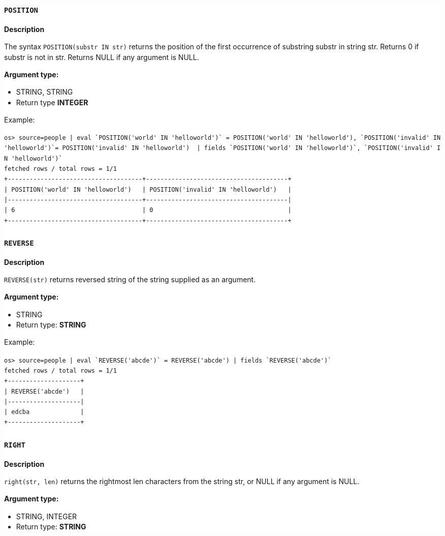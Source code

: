 
### `POSITION`

**Description**

The syntax `POSITION(substr IN str)` returns the position of the first occurrence of substring substr in string str. Returns 0 if substr is not in str. Returns NULL if any argument is NULL.

**Argument type:**
 -  STRING, STRING
 -  Return type **INTEGER**


Example:

    os> source=people | eval `POSITION('world' IN 'helloworld')` = POSITION('world' IN 'helloworld'), `POSITION('invalid' IN 'helloworld')`= POSITION('invalid' IN 'helloworld')  | fields `POSITION('world' IN 'helloworld')`, `POSITION('invalid' IN 'helloworld')`
    fetched rows / total rows = 1/1
    +-------------------------------------+---------------------------------------+
    | POSITION('world' IN 'helloworld')   | POSITION('invalid' IN 'helloworld')   |
    |-------------------------------------+---------------------------------------|
    | 6                                   | 0                                     |
    +-------------------------------------+---------------------------------------+


### `REVERSE`

**Description**

`REVERSE(str)` returns reversed string of the string supplied as an argument.

**Argument type:**
  - STRING
  - Return type: **STRING**

Example:

    os> source=people | eval `REVERSE('abcde')` = REVERSE('abcde') | fields `REVERSE('abcde')`
    fetched rows / total rows = 1/1
    +--------------------+
    | REVERSE('abcde')   |
    |--------------------|
    | edcba              |
    +--------------------+


### `RIGHT`

**Description**

`right(str, len)` returns the rightmost len characters from the string str, or NULL if any argument is NULL.

**Argument type:**
  - STRING, INTEGER
  - Return type: **STRING**

